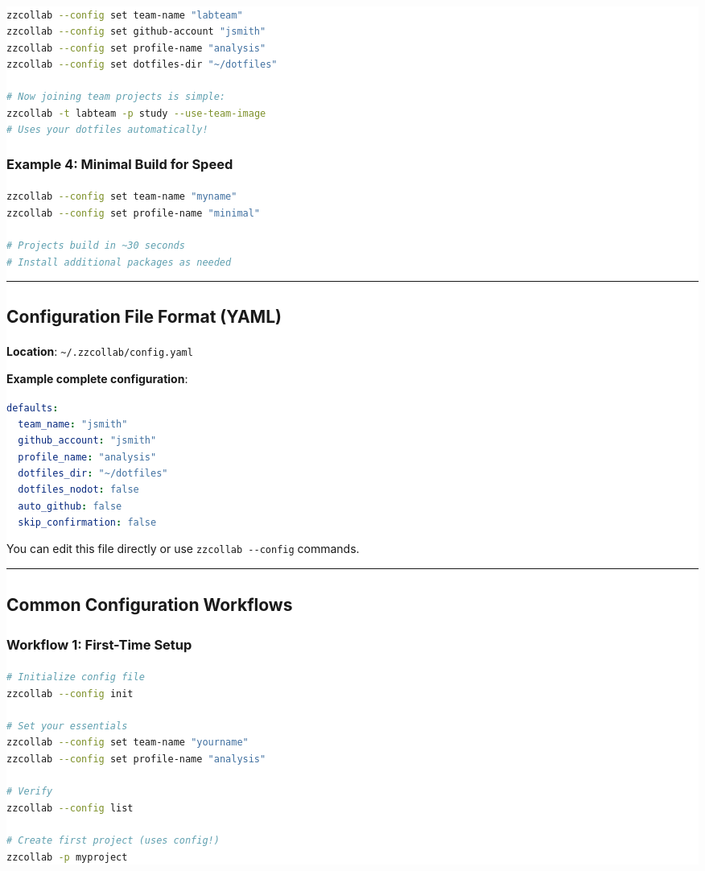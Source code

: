 ```bash
zzcollab --config set team-name "labteam"
zzcollab --config set github-account "jsmith"
zzcollab --config set profile-name "analysis"
zzcollab --config set dotfiles-dir "~/dotfiles"

# Now joining team projects is simple:
zzcollab -t labteam -p study --use-team-image
# Uses your dotfiles automatically!
```

### Example 4: Minimal Build for Speed

```bash
zzcollab --config set team-name "myname"
zzcollab --config set profile-name "minimal"

# Projects build in ~30 seconds
# Install additional packages as needed
```

---

## Configuration File Format (YAML)

**Location**: `~/.zzcollab/config.yaml`

**Example complete configuration**:

```yaml
defaults:
  team_name: "jsmith"
  github_account: "jsmith"
  profile_name: "analysis"
  dotfiles_dir: "~/dotfiles"
  dotfiles_nodot: false
  auto_github: false
  skip_confirmation: false
```

You can edit this file directly or use `zzcollab --config` commands.

---

## Common Configuration Workflows

### Workflow 1: First-Time Setup

```bash
# Initialize config file
zzcollab --config init

# Set your essentials
zzcollab --config set team-name "yourname"
zzcollab --config set profile-name "analysis"

# Verify
zzcollab --config list

# Create first project (uses config!)
zzcollab -p myproject
```
